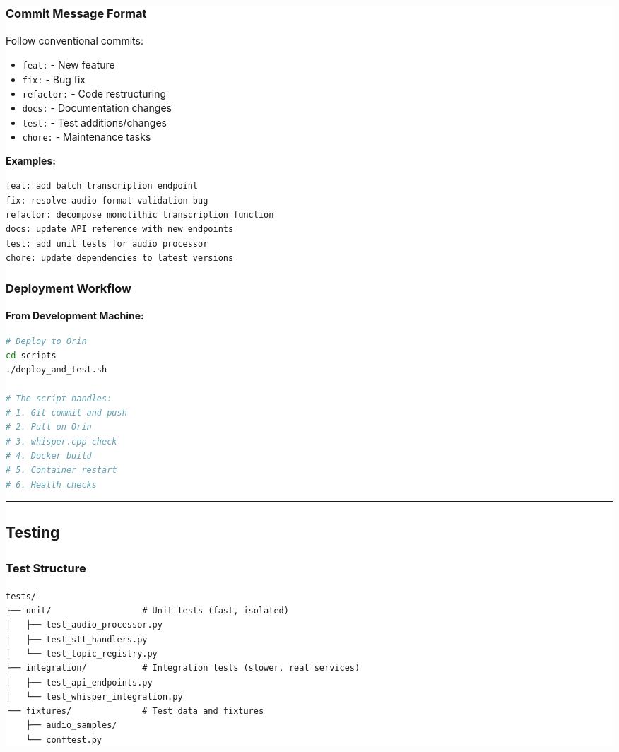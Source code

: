 ### Commit Message Format

Follow conventional commits:

- `feat:` - New feature
- `fix:` - Bug fix
- `refactor:` - Code restructuring
- `docs:` - Documentation changes
- `test:` - Test additions/changes
- `chore:` - Maintenance tasks

**Examples:**
```
feat: add batch transcription endpoint
fix: resolve audio format validation bug
refactor: decompose monolithic transcription function
docs: update API reference with new endpoints
test: add unit tests for audio processor
chore: update dependencies to latest versions
```

### Deployment Workflow

**From Development Machine:**

```bash
# Deploy to Orin
cd scripts
./deploy_and_test.sh

# The script handles:
# 1. Git commit and push
# 2. Pull on Orin
# 3. whisper.cpp check
# 4. Docker build
# 5. Container restart
# 6. Health checks
```

---

## Testing

### Test Structure

```
tests/
├── unit/                  # Unit tests (fast, isolated)
│   ├── test_audio_processor.py
│   ├── test_stt_handlers.py
│   └── test_topic_registry.py
├── integration/           # Integration tests (slower, real services)
│   ├── test_api_endpoints.py
│   └── test_whisper_integration.py
└── fixtures/              # Test data and fixtures
    ├── audio_samples/
    └── conftest.py
```
